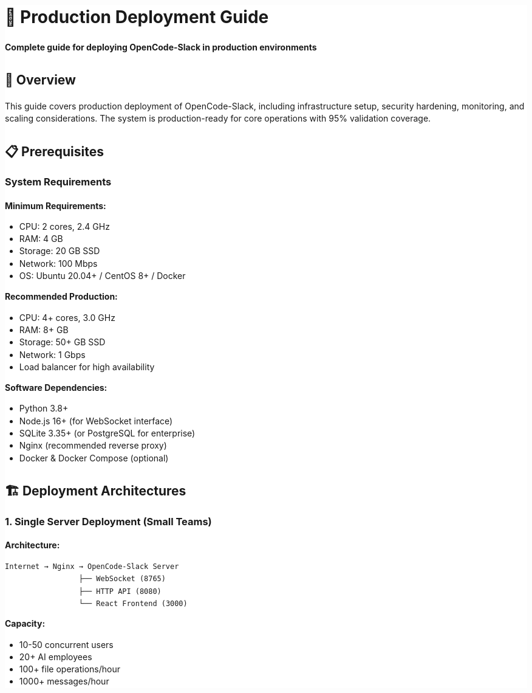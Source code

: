 # 🚀 Production Deployment Guide

**Complete guide for deploying OpenCode-Slack in production environments**

## 🎯 Overview

This guide covers production deployment of OpenCode-Slack, including infrastructure setup, security hardening, monitoring, and scaling considerations. The system is production-ready for core operations with 95% validation coverage.

## 📋 Prerequisites

### System Requirements

**Minimum Requirements:**
- CPU: 2 cores, 2.4 GHz
- RAM: 4 GB
- Storage: 20 GB SSD
- Network: 100 Mbps
- OS: Ubuntu 20.04+ / CentOS 8+ / Docker

**Recommended Production:**
- CPU: 4+ cores, 3.0 GHz
- RAM: 8+ GB
- Storage: 50+ GB SSD
- Network: 1 Gbps
- Load balancer for high availability

**Software Dependencies:**
- Python 3.8+
- Node.js 16+ (for WebSocket interface)
- SQLite 3.35+ (or PostgreSQL for enterprise)
- Nginx (recommended reverse proxy)
- Docker & Docker Compose (optional)

## 🏗️ Deployment Architectures

### 1. Single Server Deployment (Small Teams)

**Architecture:**
```
Internet → Nginx → OpenCode-Slack Server
                 ├── WebSocket (8765)
                 ├── HTTP API (8080)
                 └── React Frontend (3000)
```

**Capacity:**
- 10-50 concurrent users
- 20+ AI employees
- 100+ file operations/hour
- 1000+ messages/hour
